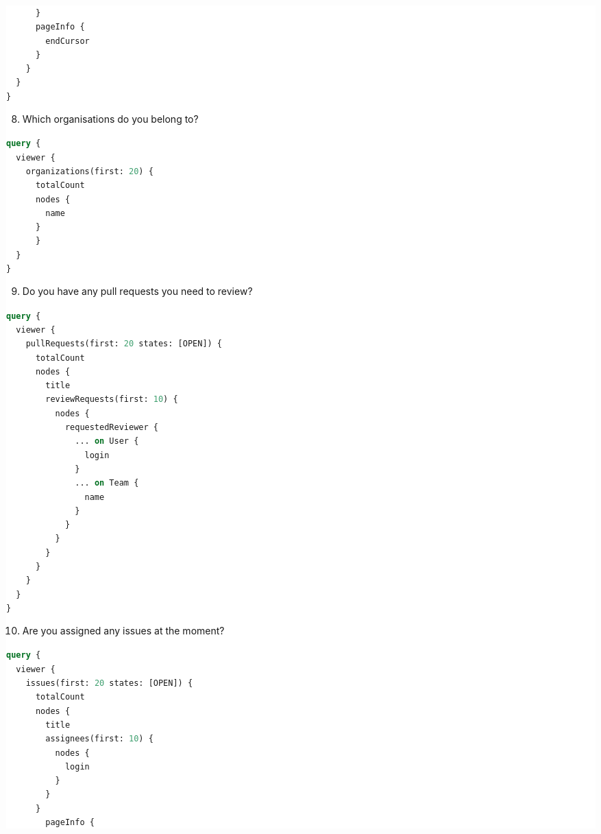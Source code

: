 ```graphql
      }
      pageInfo {
        endCursor
      }
    }
  }
}
```

8. Which organisations do you belong to?

```graphql
query {
  viewer {
    organizations(first: 20) {
      totalCount
      nodes {
        name
      }
	  }
  }
}
```

9. Do you have any pull requests you need to review?

```graphql
query {
  viewer {
    pullRequests(first: 20 states: [OPEN]) {
      totalCount
      nodes {
        title
        reviewRequests(first: 10) {
          nodes {
            requestedReviewer {
              ... on User {
                login
              }
              ... on Team {
                name
              }
            }
          }
        }
      }      
    }
  }
}
```

10. Are you assigned any issues at the moment?

```graphql
query {
  viewer {
    issues(first: 20 states: [OPEN]) {
      totalCount
      nodes {
        title
        assignees(first: 10) {
          nodes {
            login
          }
        }
      }      
	    pageInfo {
```